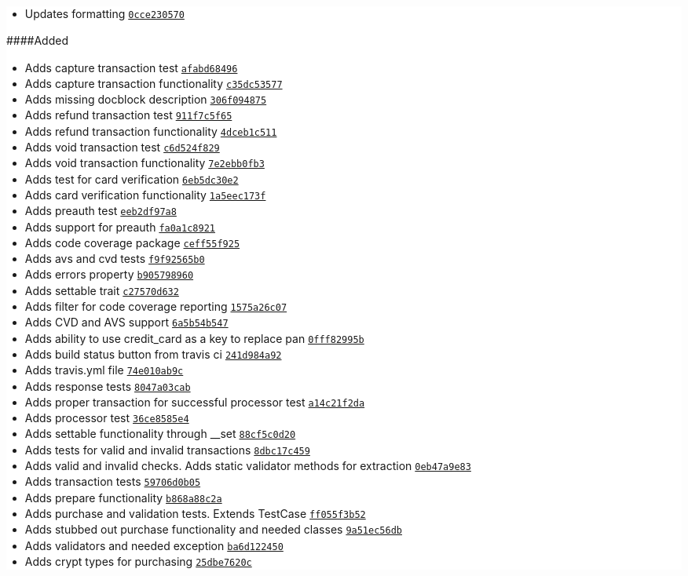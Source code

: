 - Updates formatting [`0cce230570`](https://github.com/pixelpenguin/moneris-api/commit/0cce230570)

####Added

- Adds capture transaction test [`afabd68496`](https://github.com/pixelpenguin/moneris-api/commit/afabd68496)
- Adds capture transaction functionality [`c35dc53577`](https://github.com/pixelpenguin/moneris-api/commit/c35dc53577)
- Adds missing docblock description [`306f094875`](https://github.com/pixelpenguin/moneris-api/commit/306f094875)
- Adds refund transaction test [`911f7c5f65`](https://github.com/pixelpenguin/moneris-api/commit/911f7c5f65)
- Adds refund transaction functionality [`4dceb1c511`](https://github.com/pixelpenguin/moneris-api/commit/4dceb1c511)
- Adds void transaction test [`c6d524f829`](https://github.com/pixelpenguin/moneris-api/commit/c6d524f829)
- Adds void transaction functionality [`7e2ebb0fb3`](https://github.com/pixelpenguin/moneris-api/commit/7e2ebb0fb3)
- Adds test for card verification [`6eb5dc30e2`](https://github.com/pixelpenguin/moneris-api/commit/6eb5dc30e2)
- Adds card verification functionality [`1a5eec173f`](https://github.com/pixelpenguin/moneris-api/commit/1a5eec173f)
- Adds preauth test [`eeb2df97a8`](https://github.com/pixelpenguin/moneris-api/commit/eeb2df97a8)
- Adds support for preauth [`fa0a1c8921`](https://github.com/pixelpenguin/moneris-api/commit/fa0a1c8921)
- Adds code coverage package [`ceff55f925`](https://github.com/pixelpenguin/moneris-api/commit/ceff55f925)
- Adds avs and cvd tests [`f9f92565b0`](https://github.com/pixelpenguin/moneris-api/commit/f9f92565b0)
- Adds errors property [`b905798960`](https://github.com/pixelpenguin/moneris-api/commit/b905798960)
- Adds settable trait [`c27570d632`](https://github.com/pixelpenguin/moneris-api/commit/c27570d632)
- Adds filter for code coverage reporting [`1575a26c07`](https://github.com/pixelpenguin/moneris-api/commit/1575a26c07)
- Adds CVD and AVS support [`6a5b54b547`](https://github.com/pixelpenguin/moneris-api/commit/6a5b54b547)
- Adds ability to use credit_card as a key to replace pan [`0fff82995b`](https://github.com/pixelpenguin/moneris-api/commit/0fff82995b)
- Adds build status button from travis ci [`241d984a92`](https://github.com/pixelpenguin/moneris-api/commit/241d984a92)
- Adds travis.yml file [`74e010ab9c`](https://github.com/pixelpenguin/moneris-api/commit/74e010ab9c)
- Adds response tests [`8047a03cab`](https://github.com/pixelpenguin/moneris-api/commit/8047a03cab)
- Adds proper transaction for successful processor test [`a14c21f2da`](https://github.com/pixelpenguin/moneris-api/commit/a14c21f2da)
- Adds processor test [`36ce8585e4`](https://github.com/pixelpenguin/moneris-api/commit/36ce8585e4)
- Adds settable functionality through __set [`88cf5c0d20`](https://github.com/pixelpenguin/moneris-api/commit/88cf5c0d20)
- Adds tests for valid and invalid transactions [`8dbc17c459`](https://github.com/pixelpenguin/moneris-api/commit/8dbc17c459)
- Adds valid and invalid checks. Adds static validator methods for extraction [`0eb47a9e83`](https://github.com/pixelpenguin/moneris-api/commit/0eb47a9e83)
- Adds transaction tests [`59706d0b05`](https://github.com/pixelpenguin/moneris-api/commit/59706d0b05)
- Adds prepare functionality [`b868a88c2a`](https://github.com/pixelpenguin/moneris-api/commit/b868a88c2a)
- Adds purchase and validation tests. Extends TestCase [`ff055f3b52`](https://github.com/pixelpenguin/moneris-api/commit/ff055f3b52)
- Adds stubbed out purchase functionality and needed classes [`9a51ec56db`](https://github.com/pixelpenguin/moneris-api/commit/9a51ec56db)
- Adds validators and needed exception [`ba6d122450`](https://github.com/pixelpenguin/moneris-api/commit/ba6d122450)
- Adds crypt types for purchasing [`25dbe7620c`](https://github.com/pixelpenguin/moneris-api/commit/25dbe7620c)